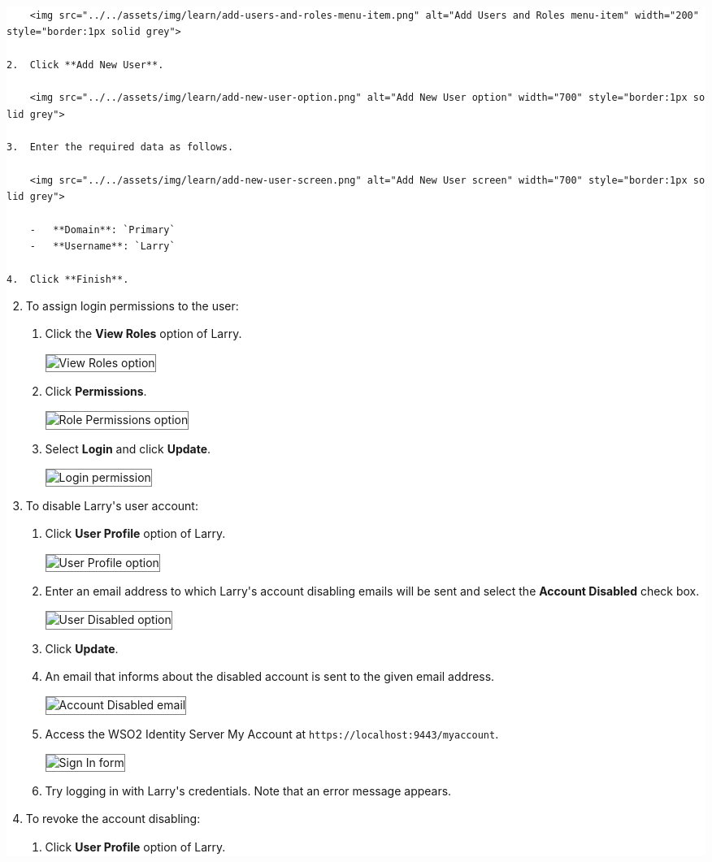 		<img src="../../assets/img/learn/add-users-and-roles-menu-item.png" alt="Add Users and Roles menu-item" width="200" style="border:1px solid grey">  

	2.	Click **Add New User**.

		<img src="../../assets/img/learn/add-new-user-option.png" alt="Add New User option" width="700" style="border:1px solid grey">  

	3.	Enter the required data as follows.

		<img src="../../assets/img/learn/add-new-user-screen.png" alt="Add New User screen" width="700" style="border:1px solid grey">   

		-	**Domain**: `Primary`
		-	**Username**: `Larry`

	4.	Click **Finish**. 

2.	To assign login permissions to the user:
	
	1.	Click the **View Roles** option of Larry.

		<img src="../../assets/img/learn/view-roles-option.png" alt="View Roles option" width="700" style="border:1px solid grey"> 	 		 		

	2.	Click **Permissions**.

		<img src="../../assets/img/learn/role-permissions-option.png" alt="Role Permissions option" width="700" style="border:1px solid grey"> 	 		 		

	3.	Select **Login** and click **Update**.

		<img src="../../assets/img/learn/login-permission.png" alt="Login permission" width="700" style="border:1px solid grey">  

3.	To disable Larry's user account:
	
	1.	Click **User Profile** option of Larry.

		<img src="../../assets/img/learn/user-profile-option.png" alt="User Profile option" width="700" style="border:1px solid grey">   

	2.	Enter an email address to which Larry's account disabling emails will be sent and select the **Account Disabled** check box.

		<img src="../../assets/img/learn/user-disabled.png" alt="User Disabled option" width="700" style="border:1px solid grey">    		

	3. 	Click **Update**. 

	4.	An email that informs about the disabled account is sent to the given email address.		

		<img src="../../assets/img/learn/account-disabled-email.png" alt="Account Disabled email" width="500" style="border:1px solid grey"> 

	5.	Access the WSO2 Identity Server My Account at `https://localhost:9443/myaccount`.

		<img src="../../assets/img/learn/userportal-login-screen.png" alt="Sign In form" width="400" style="border:1px
		 solid grey"> 	

	6.	Try logging in with Larry's credentials. Note that an error message appears.

4. To revoke the account disabling:

	1.	Click **User Profile** option of Larry.
